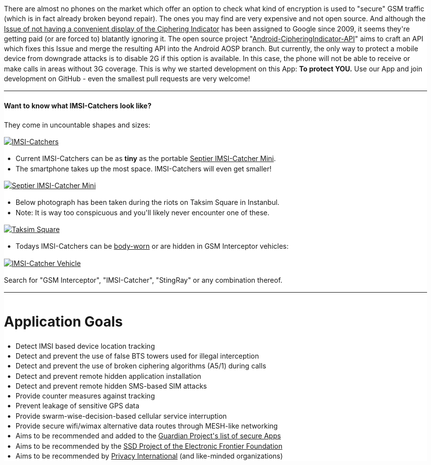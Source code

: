 There are almost no phones on the market which offer an option to check what kind of encryption is used to "secure" GSM traffic (which is in fact already broken beyond repair). The ones you may find are very expensive and not open source. And although the [Issue of not having a convenient display of the Ciphering Indicator](https://code.google.com/p/android/issues/detail?id=5353) has been assigned to Google since 2009, it seems they're getting paid (or are forced to) blatantly ignoring it. The open source project "[Android-CipheringIndicator-API](https://github.com/PrivacyCollective/Android-CipheringIndicator-API)" aims to craft an API which fixes this Issue and merge the resulting API into the Android AOSP branch. But currently, the only way to protect a mobile device from downgrade attacks is to disable 2G if this option is available. In this case, the phone will not be able to receive or make calls in areas without 3G coverage. This is why we started development on this App: **To protect YOU.** Use our App and join development on GitHub - even the smallest pull requests are very welcome!

---

#### Want to know what IMSI-Catchers look like?

They come in uncountable shapes and sizes:

[![IMSI-Catchers](https://raw.githubusercontent.com/SecUpwN/Android-IMSI-Catcher-Detector/master/PROMOTION/IMSI-Catchers.png "IMSI-Catchers ready to spy on you")](https://github.com/SecUpwN/Android-IMSI-Catcher-Detector)

* Current IMSI-Catchers can be as **tiny** as the portable [Septier IMSI-Catcher Mini](http://www.septier.com/368.html).
* The smartphone takes up the most space. IMSI-Catchers will even get smaller!

[![Septier IMSI-Catcher Mini](https://github.com/SecUpwN/Android-IMSI-Catcher-Detector/raw/master/DOCUMENTATION/IMSI-Catchers/IMSI-Catcher_Mini.png "Israeli IMSI-Catcher company Septier calls it 'GUARDIAN'")](https://github.com/SecUpwN/Android-IMSI-Catcher-Detector)

* Below photograph has been taken during the riots on Taksim Square in Instanbul.
* Note: It is way too conspicuous and you'll likely never encounter one of these.

[![Taksim Square](https://github.com/SecUpwN/Android-IMSI-Catcher-Detector/raw/master/DOCUMENTATION/IMSI-Catchers/IMSI-Catcher_TaksimSquare.jpg "IMSI-Catcher during the riots on Taksim Square")](https://github.com/SecUpwN/Android-IMSI-Catcher-Detector)

* Todays IMSI-Catchers can be [body-worn](http://arstechnica.com/security/2013/09/the-body-worn-imsi-catcher-for-all-your-covert-phone-snooping-needs/) or are hidden in GSM Interceptor vehicles:

[![IMSI-Catcher Vehicle](https://github.com/SecUpwN/Android-IMSI-Catcher-Detector/raw/master/DOCUMENTATION/IMSI-Catchers/CellularMonitoringVehicle.jpg "Inside an IMSI-Catcher Van")](https://github.com/SecUpwN/Android-IMSI-Catcher-Detector)

Search for "GSM Interceptor", "IMSI-Catcher", "StingRay" or any combination thereof.

---

# Application Goals

* Detect IMSI based device location tracking
* Detect and prevent the use of false BTS towers used for illegal interception
* Detect and prevent the use of broken ciphering algorithms (A5/1) during calls
* Detect and prevent remote hidden application installation
* Detect and prevent remote hidden SMS-based SIM attacks
* Provide counter measures against tracking
* Prevent leakage of sensitive GPS data
* Provide swarm-wise-decision-based cellular service interruption
* Provide secure wifi/wimax alternative data routes through MESH-like networking
* Aims to be recommended and added to the [Guardian Project's list of secure Apps](https://guardianproject.info/apps)
* Aims to be recommended by the [SSD Project of the Electronic Frontier Foundation](https://ssd.eff.org/)
* Aims to be recommended by [Privacy International](https://www.privacyinternational.org/) (and like-minded organizations)
